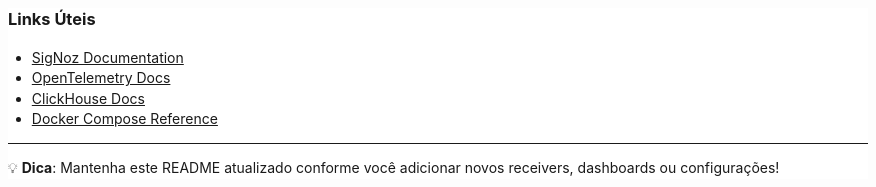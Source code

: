 ### Links Úteis

- [SigNoz Documentation](https://signoz.io/docs/)
- [OpenTelemetry Docs](https://opentelemetry.io/docs/)
- [ClickHouse Docs](https://clickhouse.com/docs/)
- [Docker Compose Reference](https://docs.docker.com/compose/)

---

💡 **Dica**: Mantenha este README atualizado conforme você adicionar novos receivers, dashboards ou configurações!